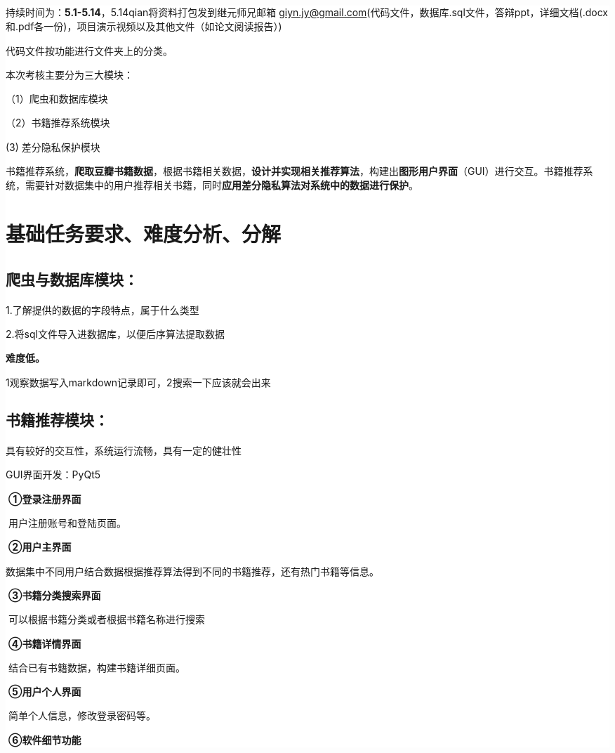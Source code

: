 持续时间为：**5.1-5.14**，5.14qian将资料打包发到继元师兄邮箱 giyn.jy@gmail.com(代码文件，数据库.sql文件，答辩ppt，详细文档(.docx和.pdf各一份)，项目演示视频以及其他文件（如论文阅读报告）)

代码文件按功能进行文件夹上的分类。



本次考核主要分为三大模块：

（1）爬虫和数据库模块

（2）书籍推荐系统模块

   (3)  差分隐私保护模块

​        书籍推荐系统，**爬取豆瓣书籍数据**，根据书籍相关数据，**设计并实现相关推荐算法**，构建出**图形用户界面**（GUI）进行交互。书籍推荐系统，需要针对数据集中的用户推荐相关书籍，同时**应用差分隐私算法对系统中的数据进行保护**。



# 基础任务要求、难度分析、分解



## 爬虫与数据库模块：

1.了解提供的数据的字段特点，属于什么类型

2.将sql文件导入进数据库，以便后序算法提取数据

**难度低。**

1观察数据写入markdown记录即可，2搜索一下应该就会出来



## 书籍推荐模块：

具有较好的交互性，系统运行流畅，具有一定的健壮性

GUI界面开发：PyQt5

​	**①登录注册界面**

​    用户注册账号和登陆页面。

​	**②用户主界面**

​	数据集中不同用户结合数据根据推荐算法得到不同的书籍推荐，还有热门书籍等信息。

​	**③书籍分类搜索界面**

​	可以根据书籍分类或者根据书籍名称进行搜索

​	**④书籍详情界面**

​	结合已有书籍数据，构建书籍详细页面。

​	**⑤用户个人界面**

​	简单个人信息，修改登录密码等。

​	**⑥软件细节功能**
